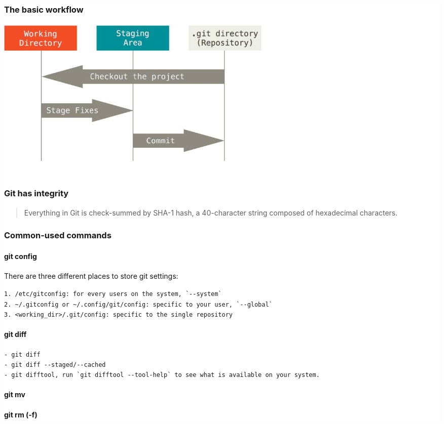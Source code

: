 ### The basic workflow

<img src="images/git_states.jpg" width="60%" height="60%"/>

### Git has integrity
> Everything in Git is check-summed by SHA-1 hash, a 40-character string composed of hexadecimal characters.

### Common-used commands

#### git config
There are three different places to store git settings:
```
1. /etc/gitconfig: for every users on the system, `--system`
2. ~/.gitconfig or ~/.config/git/config: specific to your user, `--global`
3. <working_dir>/.git/config: specific to the single repository
```

#### git diff
```
- git diff
- git diff --staged/--cached
- git difftool, run `git difftool --tool-help` to see what is available on your system.
```

#### git mv

#### git rm (-f)
